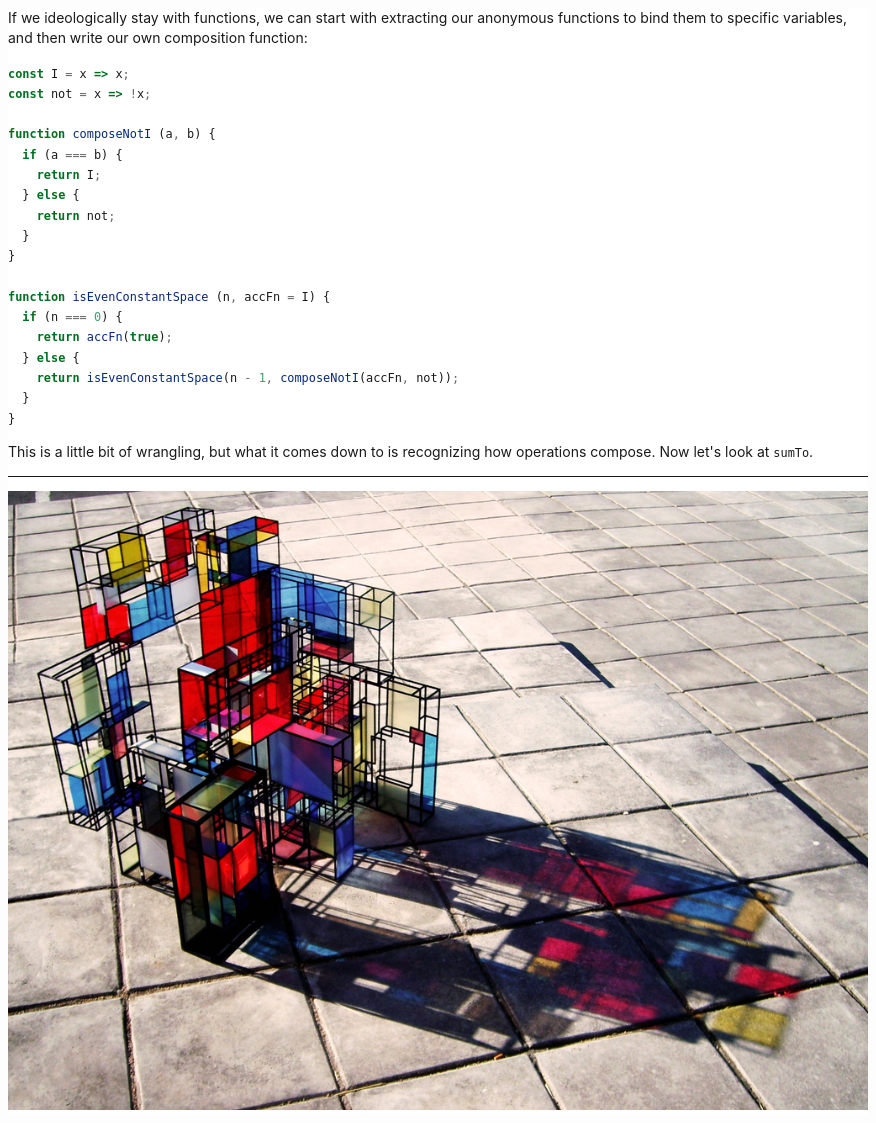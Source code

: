 If we ideologically stay with functions, we can start with extracting our anonymous functions to bind them to specific variables, and then write our own composition function:

```javascript
const I = x => x;
const not = x => !x;

function composeNotI (a, b) {
  if (a === b) {
    return I;
  } else {
    return not;
  }
}

function isEvenConstantSpace (n, accFn = I) {
  if (n === 0) {
    return accFn(true);
  } else {
    return isEvenConstantSpace(n - 1, composeNotI(accFn, not));
  }
}
```

This is a little bit of wrangling, but what it comes down to is recognizing how operations compose. Now let's look at `sumTo`.

---

[![Mondrian 3D by Felipe Salgado](/assets/images/recursion/mondrian-3d.jpg)](https://www.flickr.com/photos/pi-p/1537989163)
